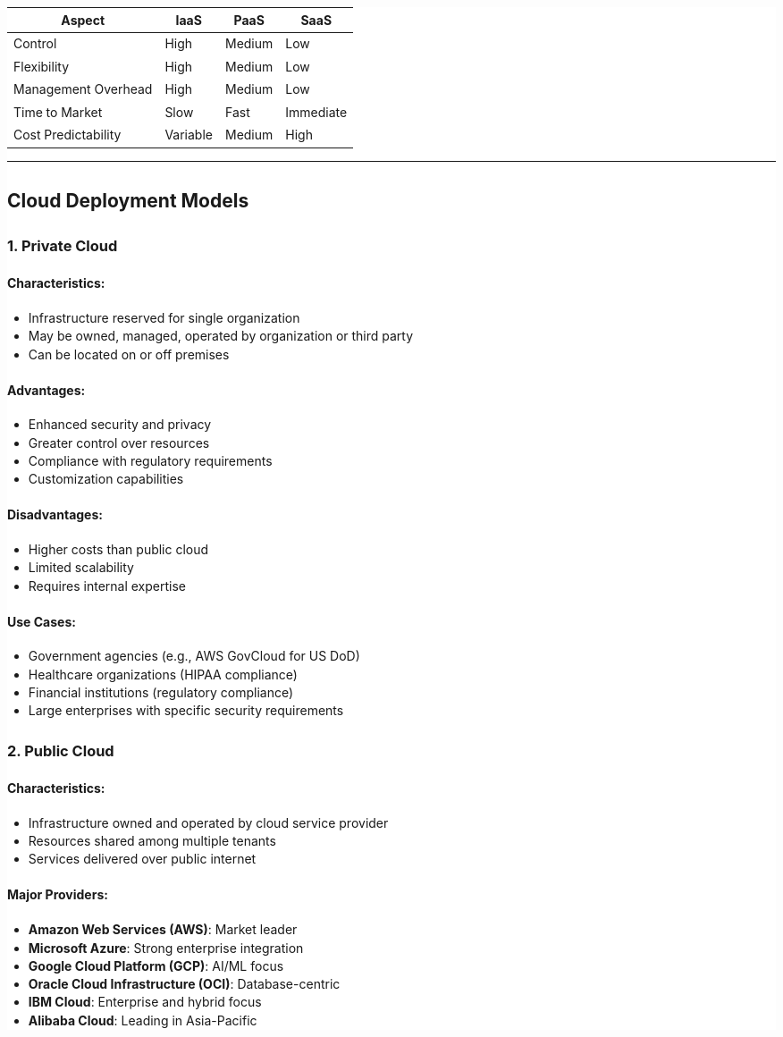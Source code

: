 | Aspect | IaaS | PaaS | SaaS |
|--------|------|------|------|
| Control | High | Medium | Low |
| Flexibility | High | Medium | Low |
| Management Overhead | High | Medium | Low |
| Time to Market | Slow | Fast | Immediate |
| Cost Predictability | Variable | Medium | High |

---

## Cloud Deployment Models

### 1. Private Cloud

#### Characteristics:
- Infrastructure reserved for single organization
- May be owned, managed, operated by organization or third party
- Can be located on or off premises

#### Advantages:
- Enhanced security and privacy
- Greater control over resources
- Compliance with regulatory requirements
- Customization capabilities

#### Disadvantages:
- Higher costs than public cloud
- Limited scalability
- Requires internal expertise

#### Use Cases:
- Government agencies (e.g., AWS GovCloud for US DoD)
- Healthcare organizations (HIPAA compliance)
- Financial institutions (regulatory compliance)
- Large enterprises with specific security requirements

### 2. Public Cloud

#### Characteristics:
- Infrastructure owned and operated by cloud service provider
- Resources shared among multiple tenants
- Services delivered over public internet

#### Major Providers:
- **Amazon Web Services (AWS)**: Market leader
- **Microsoft Azure**: Strong enterprise integration
- **Google Cloud Platform (GCP)**: AI/ML focus
- **Oracle Cloud Infrastructure (OCI)**: Database-centric
- **IBM Cloud**: Enterprise and hybrid focus
- **Alibaba Cloud**: Leading in Asia-Pacific
